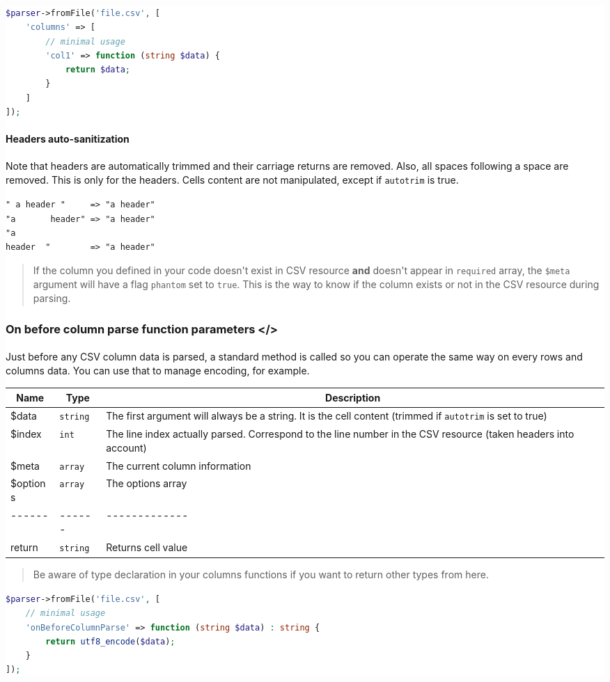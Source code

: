 ```php
$parser->fromFile('file.csv', [
    'columns' => [
        // minimal usage
        'col1' => function (string $data) {
            return $data;
        }
    ]
]);
```

#### Headers auto-sanitization <a name="headers-auto-sanitization"></a>

Note that headers are automatically trimmed and their carriage returns are
removed. Also, all spaces following a space are removed. This is only for the
headers. Cells content are not manipulated, except if `autotrim` is true.

```
" a header "     => "a header"
"a       header" => "a header"
"a
header  "        => "a header"
```

> If the column you defined in your code doesn't exist in CSV resource **and**
> doesn't appear in `required` array, the `$meta` argument will have a flag
> `phantom` set to `true`. This is the way to know if the column exists or not
> in the CSV resource during parsing.

### On before column parse function parameters <a name="on-before-column-parse"></>

Just before any CSV column data is parsed, a standard method is called so you
can operate the same way on every rows and columns data. You can use that to
manage encoding, for example.

| Name | Type | Description |
|------|------|-------------|
| $data | `string` | The first argument will always be a string. It is the cell content (trimmed if `autotrim` is set to true) |
| $index | `int` | The line index actually parsed. Correspond to the line number in the CSV resource (taken headers into account) |
| $meta | `array` | The current column information |
| $options | `array` | The options array |
|------|------|-------------|
| return | `string` | Returns cell value |

> Be aware of type declaration in your columns functions if you want to return
> other types from here.

```php
$parser->fromFile('file.csv', [
    // minimal usage
    'onBeforeColumnParse' => function (string $data) : string {
        return utf8_encode($data);
    }
]);
```

